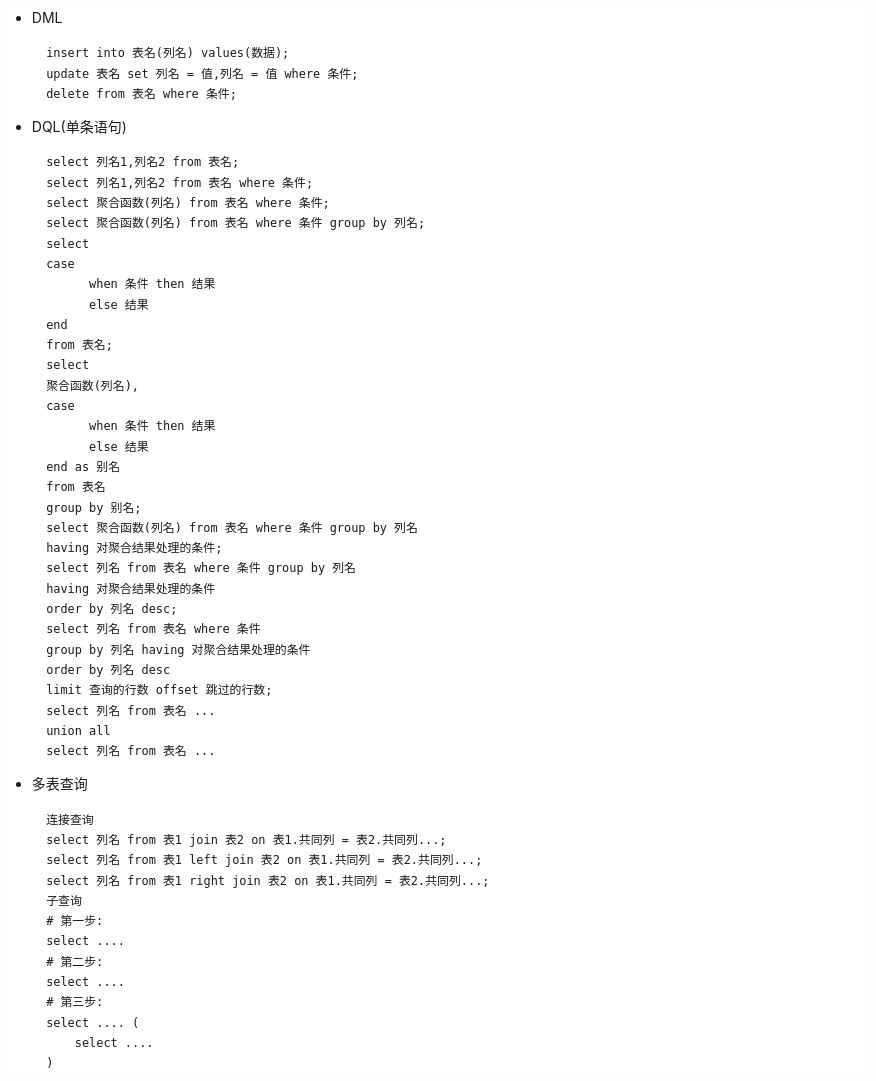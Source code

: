 * DML

        insert into 表名(列名) values(数据);
        update 表名 set 列名 = 值,列名 = 值 where 条件;
        delete from 表名 where 条件;

* DQL(单条语句)

        select 列名1,列名2 from 表名;
        select 列名1,列名2 from 表名 where 条件;
        select 聚合函数(列名) from 表名 where 条件;
        select 聚合函数(列名) from 表名 where 条件 group by 列名;
        select
        case
              when 条件 then 结果
              else 结果
        end
        from 表名;
        select
        聚合函数(列名),
        case
              when 条件 then 结果
              else 结果
        end as 别名
        from 表名
        group by 别名;
        select 聚合函数(列名) from 表名 where 条件 group by 列名
        having 对聚合结果处理的条件;
        select 列名 from 表名 where 条件 group by 列名
        having 对聚合结果处理的条件
        order by 列名 desc;
        select 列名 from 表名 where 条件
        group by 列名 having 对聚合结果处理的条件
        order by 列名 desc
        limit 查询的行数 offset 跳过的行数;
        select 列名 from 表名 ...
        union all
        select 列名 from 表名 ...

* 多表查询

        连接查询
        select 列名 from 表1 join 表2 on 表1.共同列 = 表2.共同列...;
        select 列名 from 表1 left join 表2 on 表1.共同列 = 表2.共同列...;
        select 列名 from 表1 right join 表2 on 表1.共同列 = 表2.共同列...;
        子查询
        # 第一步:
        select ....
        # 第二步:
        select ....
        # 第三步:
        select .... (
            select ....
        )
